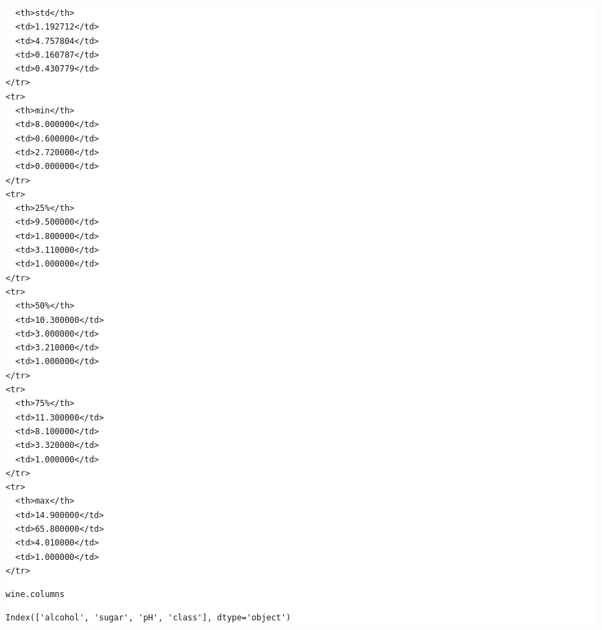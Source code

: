       <th>std</th>
      <td>1.192712</td>
      <td>4.757804</td>
      <td>0.160787</td>
      <td>0.430779</td>
    </tr>
    <tr>
      <th>min</th>
      <td>8.000000</td>
      <td>0.600000</td>
      <td>2.720000</td>
      <td>0.000000</td>
    </tr>
    <tr>
      <th>25%</th>
      <td>9.500000</td>
      <td>1.800000</td>
      <td>3.110000</td>
      <td>1.000000</td>
    </tr>
    <tr>
      <th>50%</th>
      <td>10.300000</td>
      <td>3.000000</td>
      <td>3.210000</td>
      <td>1.000000</td>
    </tr>
    <tr>
      <th>75%</th>
      <td>11.300000</td>
      <td>8.100000</td>
      <td>3.320000</td>
      <td>1.000000</td>
    </tr>
    <tr>
      <th>max</th>
      <td>14.900000</td>
      <td>65.800000</td>
      <td>4.010000</td>
      <td>1.000000</td>
    </tr>
  </tbody>
</table>
</div>




```python
wine.columns
```


    Index(['alcohol', 'sugar', 'pH', 'class'], dtype='object')
